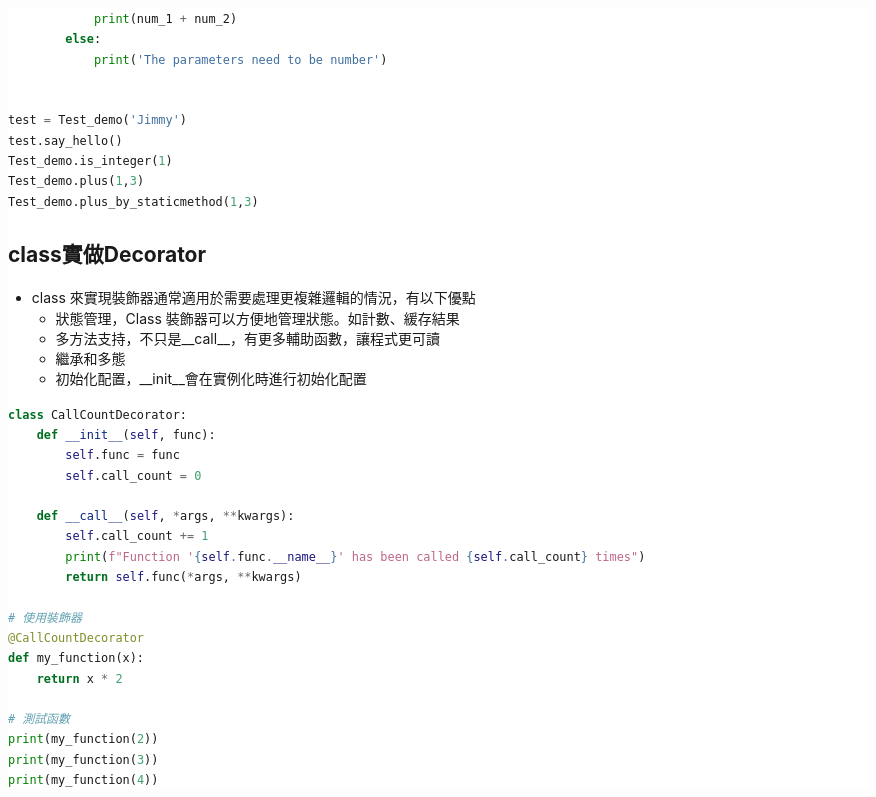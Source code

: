 ```python
            print(num_1 + num_2)
        else:
            print('The parameters need to be number')


test = Test_demo('Jimmy')
test.say_hello()
Test_demo.is_integer(1)
Test_demo.plus(1,3)
Test_demo.plus_by_staticmethod(1,3)
```


## class實做Decorator
* class 來實現裝飾器通常適用於需要處理更複雜邏輯的情況，有以下優點
  * 狀態管理，Class 裝飾器可以方便地管理狀態。如計數、緩存結果
  * 多方法支持，不只是__call__，有更多輔助函數，讓程式更可讀
  * 繼承和多態
  * 初始化配置，__init__會在實例化時進行初始化配置

``` python
class CallCountDecorator:
    def __init__(self, func):
        self.func = func
        self.call_count = 0

    def __call__(self, *args, **kwargs):
        self.call_count += 1
        print(f"Function '{self.func.__name__}' has been called {self.call_count} times")
        return self.func(*args, **kwargs)

# 使用裝飾器
@CallCountDecorator
def my_function(x):
    return x * 2

# 測試函數
print(my_function(2))
print(my_function(3))
print(my_function(4))

```